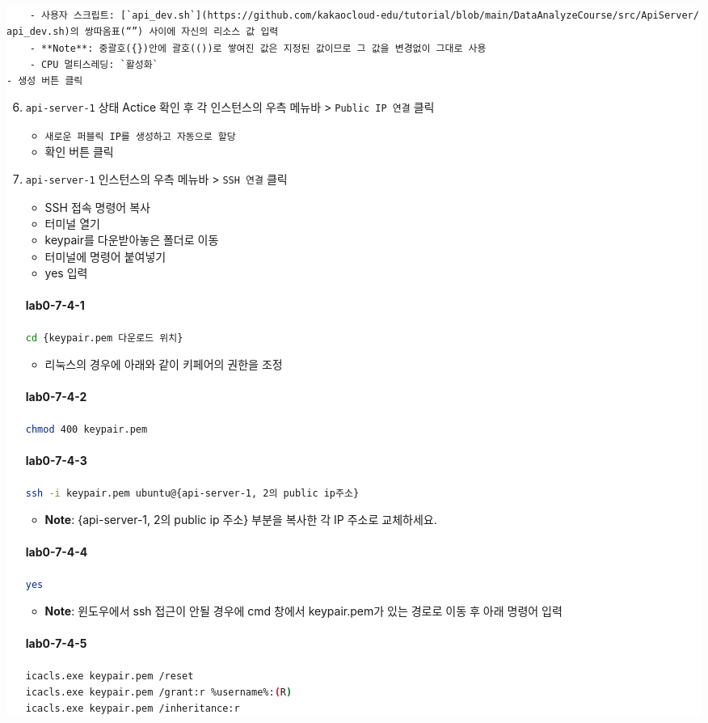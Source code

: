        - 사용자 스크립트: [`api_dev.sh`](https://github.com/kakaocloud-edu/tutorial/blob/main/DataAnalyzeCourse/src/ApiServer/api_dev.sh)의 쌍따옴표(“”) 사이에 자신의 리소스 값 입력
        - **Note**: 중괄호({})안에 괄호(())로 쌓여진 값은 지정된 값이므로 그 값을 변경없이 그대로 사용
        - CPU 멀티스레딩: `활성화`
    - 생성 버튼 클릭

6. `api-server-1` 상태 Actice 확인 후 각 인스턴스의 우측 메뉴바 > `Public IP 연결` 클릭
    - `새로운 퍼블릭 IP를 생성하고 자동으로 할당`
    - 확인 버튼 클릭

4. `api-server-1` 인스턴스의 우측 메뉴바 > `SSH 연결` 클릭
    - SSH 접속 명령어 복사
    - 터미널 열기
    - keypair를 다운받아놓은 폴더로 이동
    - 터미널에 명령어 붙여넣기
    - yes 입력
    
    #### **lab0-7-4-1**
    
    ```bash
    cd {keypair.pem 다운로드 위치}
    
    ```
    
    - 리눅스의 경우에 아래와 같이 키페어의 권한을 조정
    
    #### **lab0-7-4-2**
    
    ```bash
    chmod 400 keypair.pem
    
    ```
    
    #### **lab0-7-4-3**
    
    ```bash
    ssh -i keypair.pem ubuntu@{api-server-1, 2의 public ip주소}
    
    ```
    
    - **Note**: {api-server-1, 2의 public ip 주소} 부분을 복사한 각 IP 주소로 교체하세요.
    
    #### **lab0-7-4-4**
    
    ```bash
    yes
    
    ```
    
    - **Note**: 윈도우에서 ssh 접근이 안될 경우에 cmd 창에서 keypair.pem가 있는 경로로 이동 후 아래 명령어 입력
    
    #### **lab0-7-4-5**
    
    ```bash
    icacls.exe keypair.pem /reset
    icacls.exe keypair.pem /grant:r %username%:(R)
    icacls.exe keypair.pem /inheritance:r
    ```
